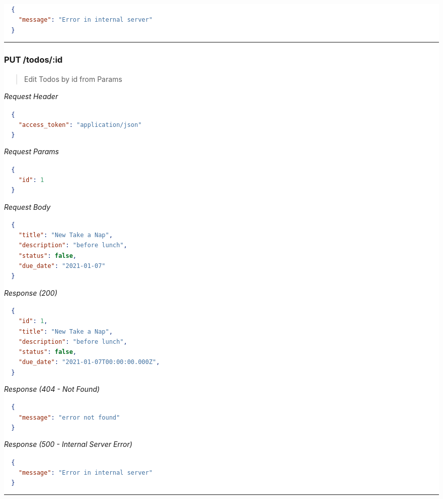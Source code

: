 ```json
  {
    "message": "Error in internal server"
  }
```
---

### PUT /todos/:id
> Edit Todos by id from Params 

_Request Header_
```json
  {
    "access_token": "application/json"
  }
```
_Request Params_
```json
  {
    "id": 1
  }
```
_Request Body_
```json
  {
    "title": "New Take a Nap",
    "description": "before lunch",
    "status": false,
    "due_date": "2021-01-07"
  }
```
_Response (200)_
```json
  {
    "id": 1,
    "title": "New Take a Nap",
    "description": "before lunch",
    "status": false,
    "due_date": "2021-01-07T00:00:00.000Z",
  }
```
_Response (404 - Not Found)_
```json
  {
    "message": "error not found"
  }
```
_Response (500 - Internal Server Error)_
```json
  {
    "message": "Error in internal server"
  }
```
---
